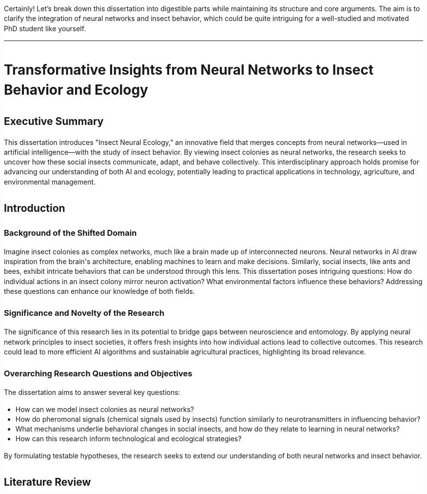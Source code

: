 Certainly! Let’s break down this dissertation into digestible parts while maintaining its structure and core arguments. The aim is to clarify the integration of neural networks and insect behavior, which could be quite intriguing for a well-studied and motivated PhD student like yourself.

---

# Transformative Insights from Neural Networks to Insect Behavior and Ecology

## Executive Summary

This dissertation introduces "Insect Neural Ecology," an innovative field that merges concepts from neural networks—used in artificial intelligence—with the study of insect behavior. By viewing insect colonies as neural networks, the research seeks to uncover how these social insects communicate, adapt, and behave collectively. This interdisciplinary approach holds promise for advancing our understanding of both AI and ecology, potentially leading to practical applications in technology, agriculture, and environmental management.

## Introduction

### Background of the Shifted Domain

Imagine insect colonies as complex networks, much like a brain made up of interconnected neurons. Neural networks in AI draw inspiration from the brain's architecture, enabling machines to learn and make decisions. Similarly, social insects, like ants and bees, exhibit intricate behaviors that can be understood through this lens. This dissertation poses intriguing questions: How do individual actions in an insect colony mirror neuron activation? What environmental factors influence these behaviors? Addressing these questions can enhance our knowledge of both fields.

### Significance and Novelty of the Research

The significance of this research lies in its potential to bridge gaps between neuroscience and entomology. By applying neural network principles to insect societies, it offers fresh insights into how individual actions lead to collective outcomes. This research could lead to more efficient AI algorithms and sustainable agricultural practices, highlighting its broad relevance.

### Overarching Research Questions and Objectives

The dissertation aims to answer several key questions:

- How can we model insect colonies as neural networks?
- How do pheromonal signals (chemical signals used by insects) function similarly to neurotransmitters in influencing behavior?
- What mechanisms underlie behavioral changes in social insects, and how do they relate to learning in neural networks?
- How can this research inform technological and ecological strategies?

By formulating testable hypotheses, the research seeks to extend our understanding of both neural networks and insect behavior.

## Literature Review
